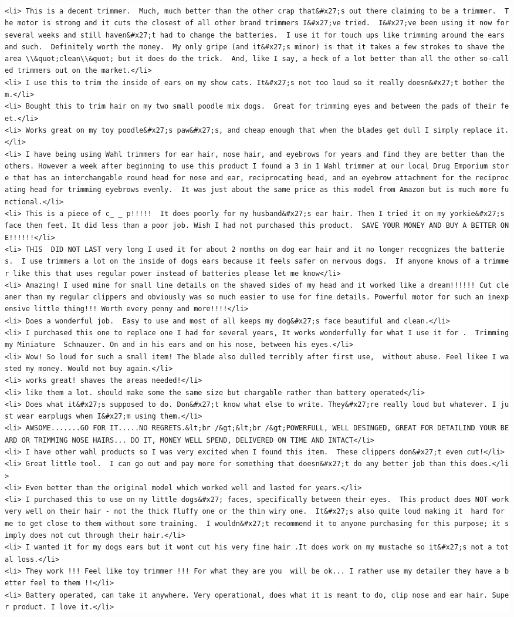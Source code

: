     <li> This is a decent trimmer.  Much, much better than the other crap that&#x27;s out there claiming to be a trimmer.  The motor is strong and it cuts the closest of all other brand trimmers I&#x27;ve tried.  I&#x27;ve been using it now for several weeks and still haven&#x27;t had to change the batteries.  I use it for touch ups like trimming around the ears and such.  Definitely worth the money.  My only gripe (and it&#x27;s minor) is that it takes a few strokes to shave the area \\&quot;clean\\&quot; but it does do the trick.  And, like I say, a heck of a lot better than all the other so-called trimmers out on the market.</li>
    <li> I use this to trim the inside of ears on my show cats. It&#x27;s not too loud so it really doesn&#x27;t bother them.</li>
    <li> Bought this to trim hair on my two small poodle mix dogs.  Great for trimming eyes and between the pads of their feet.</li>
    <li> Works great on my toy poodle&#x27;s paw&#x27;s, and cheap enough that when the blades get dull I simply replace it.</li>
    <li> I have being using Wahl trimmers for ear hair, nose hair, and eyebrows for years and find they are better than the others. However a week after beginning to use this product I found a 3 in 1 Wahl trimmer at our local Drug Emporium store that has an interchangable round head for nose and ear, reciprocating head, and an eyebrow attachment for the reciprocating head for trimming eyebrows evenly.  It was just about the same price as this model from Amazon but is much more functional.</li>
    <li> This is a piece of c_ _ p!!!!!  It does poorly for my husband&#x27;s ear hair. Then I tried it on my yorkie&#x27;s face then feet. It did less than a poor job. Wish I had not purchased this product.  SAVE YOUR MONEY AND BUY A BETTER ONE!!!!!!</li>
    <li> THIS  DID NOT LAST very long I used it for about 2 momths on dog ear hair and it no longer recognizes the batteries.  I use trimmers a lot on the inside of dogs ears because it feels safer on nervous dogs.  If anyone knows of a trimmer like this that uses regular power instead of batteries please let me know</li>
    <li> Amazing! I used mine for small line details on the shaved sides of my head and it worked like a dream!!!!!! Cut cleaner than my regular clippers and obviously was so much easier to use for fine details. Powerful motor for such an inexpensive little thing!!! Worth every penny and more!!!!</li>
    <li> Does a wonderful job.  Easy to use and most of all keeps my dog&#x27;s face beautiful and clean.</li>
    <li> I purchased this one to replace one I had for several years, It works wonderfully for what I use it for .  Trimming my Miniature  Schnauzer. On and in his ears and on his nose, between his eyes.</li>
    <li> Wow! So loud for such a small item! The blade also dulled terribly after first use,  without abuse. Feel likee I wasted my money. Would not buy again.</li>
    <li> works great! shaves the areas needed!</li>
    <li> like them a lot. should make some the same size but chargable rather than battery operated</li>
    <li> Does what it&#x27;s supposed to do. Don&#x27;t know what else to write. They&#x27;re really loud but whatever. I just wear earplugs when I&#x27;m using them.</li>
    <li> AWSOME.......GO FOR IT.....NO REGRETS.&lt;br /&gt;&lt;br /&gt;POWERFULL, WELL DESINGED, GREAT FOR DETAILIND YOUR BEARD OR TRIMMING NOSE HAIRS... DO IT, MONEY WELL SPEND, DELIVERED ON TIME AND INTACT</li>
    <li> I have other wahl products so I was very excited when I found this item.  These clippers don&#x27;t even cut!</li>
    <li> Great little tool.  I can go out and pay more for something that doesn&#x27;t do any better job than this does.</li>
    <li> Even better than the original model which worked well and lasted for years.</li>
    <li> I purchased this to use on my little dogs&#x27; faces, specifically between their eyes.  This product does NOT work very well on their hair - not the thick fluffy one or the thin wiry one.  It&#x27;s also quite loud making it  hard for me to get close to them without some training.  I wouldn&#x27;t recommend it to anyone purchasing for this purpose; it simply does not cut through their hair.</li>
    <li> I wanted it for my dogs ears but it wont cut his very fine hair .It does work on my mustache so it&#x27;s not a total loss.</li>
    <li> They work !!! Feel like toy trimmer !!! For what they are you  will be ok... I rather use my detailer they have a better feel to them !!</li>
    <li> Battery operated, can take it anywhere. Very operational, does what it is meant to do, clip nose and ear hair. Super product. I love it.</li>
</ol>




